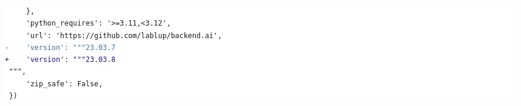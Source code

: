 ```diff
     },
     'python_requires': '>=3.11,<3.12',
     'url': 'https://github.com/lablup/backend.ai',
-    'version': """23.03.7
+    'version': """23.03.8
 """,
     'zip_safe': False,
 })
```

